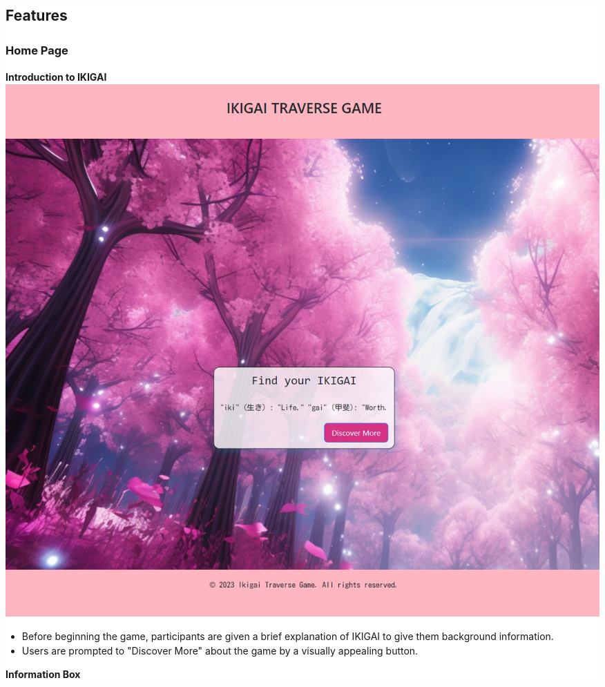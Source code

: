 ## Features

### Home Page

**Introduction to IKIGAI**
![Home Page Screenshot](src/assets/screenshots/home-page.png)

- Before beginning the game, participants are given a brief explanation of IKIGAI to give them background information.
- Users are prompted to "Discover More" about the game by a visually appealing button.

**Information Box**
